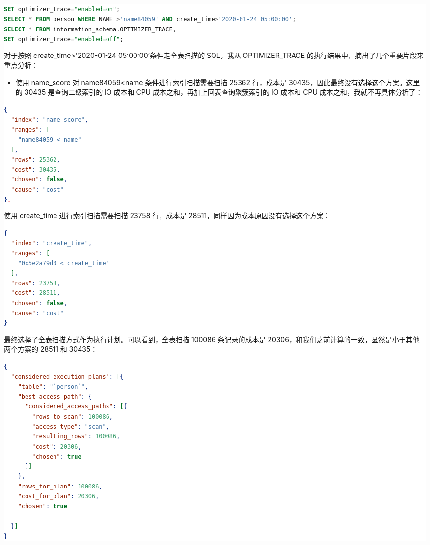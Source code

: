 ```sql
SET optimizer_trace="enabled=on";
SELECT * FROM person WHERE NAME >'name84059' AND create_time>'2020-01-24 05:00:00';
SELECT * FROM information_schema.OPTIMIZER_TRACE;
SET optimizer_trace="enabled=off";
```

对于按照 create_time>'2020-01-24 05:00:00’条件走全表扫描的 SQL，我从 OPTIMIZER_TRACE 的执行结果中，摘出了几个重要片段来重点分析：

- 使用 name_score 对 name84059<name 条件进行索引扫描需要扫描 25362 行，成本是 30435，因此最终没有选择这个方案。这里的 30435 是查询二级索引的 IO 成本和 CPU 成本之和，再加上回表查询聚簇索引的 IO 成本和 CPU 成本之和，我就不再具体分析了：


```json
{
  "index": "name_score",
  "ranges": [
    "name84059 < name"
  ],
  "rows": 25362,
  "cost": 30435,
  "chosen": false,
  "cause": "cost"
},
```

使用 create_time 进行索引扫描需要扫描 23758 行，成本是 28511，同样因为成本原因没有选择这个方案：

```json
{
  "index": "create_time",
  "ranges": [
    "0x5e2a79d0 < create_time"
  ],
  "rows": 23758,
  "cost": 28511,
  "chosen": false,
  "cause": "cost"
}
```

最终选择了全表扫描方式作为执行计划。可以看到，全表扫描 100086 条记录的成本是 20306，和我们之前计算的一致，显然是小于其他两个方案的 28511 和 30435：

```json
{
  "considered_execution_plans": [{
    "table": "`person`",
    "best_access_path": {
      "considered_access_paths": [{
        "rows_to_scan": 100086,
        "access_type": "scan",
        "resulting_rows": 100086,
        "cost": 20306,
        "chosen": true
      }]
    },
    "rows_for_plan": 100086,
    "cost_for_plan": 20306,
    "chosen": true

  }]
}
```
